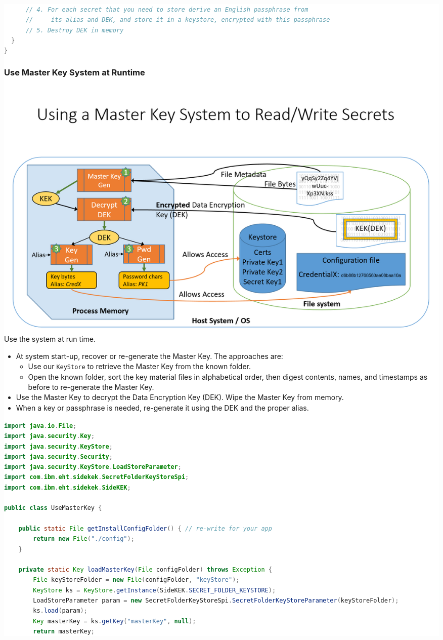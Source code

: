   ```java
		// 4. For each secret that you need to store derive an English passphrase from 
		//     its alias and DEK, and store it in a keystore, encrypted with this passphrase
		// 5. Destroy DEK in memory
	}
}
```
### Use Master Key System at Runtime
![image of Master Key Used at Runtime](https://github.com/OWASP/SideKEK/blob/master/common/images/MasterKeyReadWrite.png)
Use the system at run time.  
+ At system start-up, recover or re-generate the Master Key.  The approaches are:
  + Use our `KeyStore` to retrieve the Master Key from the known folder.
  + Open the known folder, sort the key material files in alphabetical order, then digest contents, names, and timestamps as before to re-generate the Master Key.
+ Use the Master Key to decrypt the Data Encryption Key (DEK).  Wipe the Master Key from memory.
+ When a key or passphrase is needed, re-generate it using the DEK and the proper alias.
```java
import java.io.File;
import java.security.Key;
import java.security.KeyStore;
import java.security.Security;
import java.security.KeyStore.LoadStoreParameter;
import com.ibm.eht.sidekek.SecretFolderKeyStoreSpi;
import com.ibm.eht.sidekek.SideKEK;

public class UseMasterKey {

	public static File getInstallConfigFolder() { // re-write for your app
		return new File("./config");
	}
	
	private static Key loadMasterKey(File configFolder) throws Exception {
		File keyStoreFolder = new File(configFolder, "keyStore");
		KeyStore ks = KeyStore.getInstance(SideKEK.SECRET_FOLDER_KEYSTORE);
		LoadStoreParameter param = new SecretFolderKeyStoreSpi.SecretFolderKeyStoreParameter(keyStoreFolder);
		ks.load(param);
		Key masterKey = ks.getKey("masterKey", null);
		return masterKey;
```